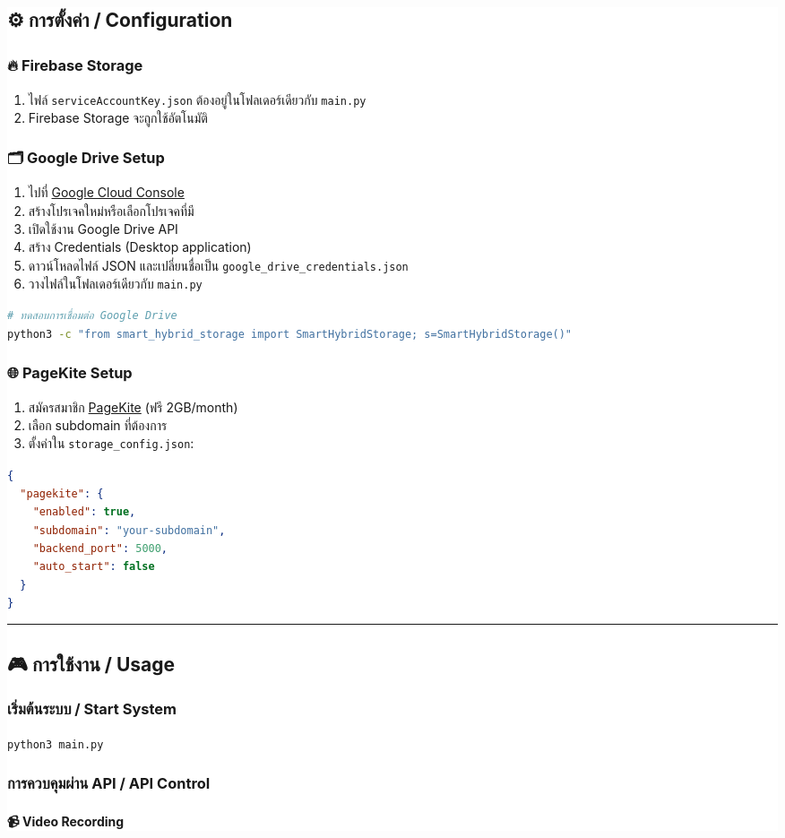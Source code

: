 
## ⚙️ การตั้งค่า / Configuration

### 🔥 Firebase Storage

1. ไฟล์ `serviceAccountKey.json` ต้องอยู่ในโฟลเดอร์เดียวกับ `main.py`
2. Firebase Storage จะถูกใช้อัตโนมัติ

### 🗂️ Google Drive Setup

1. ไปที่ [Google Cloud Console](https://console.cloud.google.com/)
2. สร้างโปรเจคใหม่หรือเลือกโปรเจคที่มี
3. เปิดใช้งาน Google Drive API
4. สร้าง Credentials (Desktop application)
5. ดาวน์โหลดไฟล์ JSON และเปลี่ยนชื่อเป็น `google_drive_credentials.json`
6. วางไฟล์ในโฟลเดอร์เดียวกับ `main.py`

```bash
# ทดสอบการเชื่อมต่อ Google Drive
python3 -c "from smart_hybrid_storage import SmartHybridStorage; s=SmartHybridStorage()"
```

### 🌐 PageKite Setup

1. สมัครสมาชิก [PageKite](https://pagekite.net/) (ฟรี 2GB/month)
2. เลือก subdomain ที่ต้องการ
3. ตั้งค่าใน `storage_config.json`:

```json
{
  "pagekite": {
    "enabled": true,
    "subdomain": "your-subdomain",
    "backend_port": 5000,
    "auto_start": false
  }
}
```

---

## 🎮 การใช้งาน / Usage

### เริ่มต้นระบบ / Start System

```bash
python3 main.py
```

### การควบคุมผ่าน API / API Control

#### 📹 Video Recording

